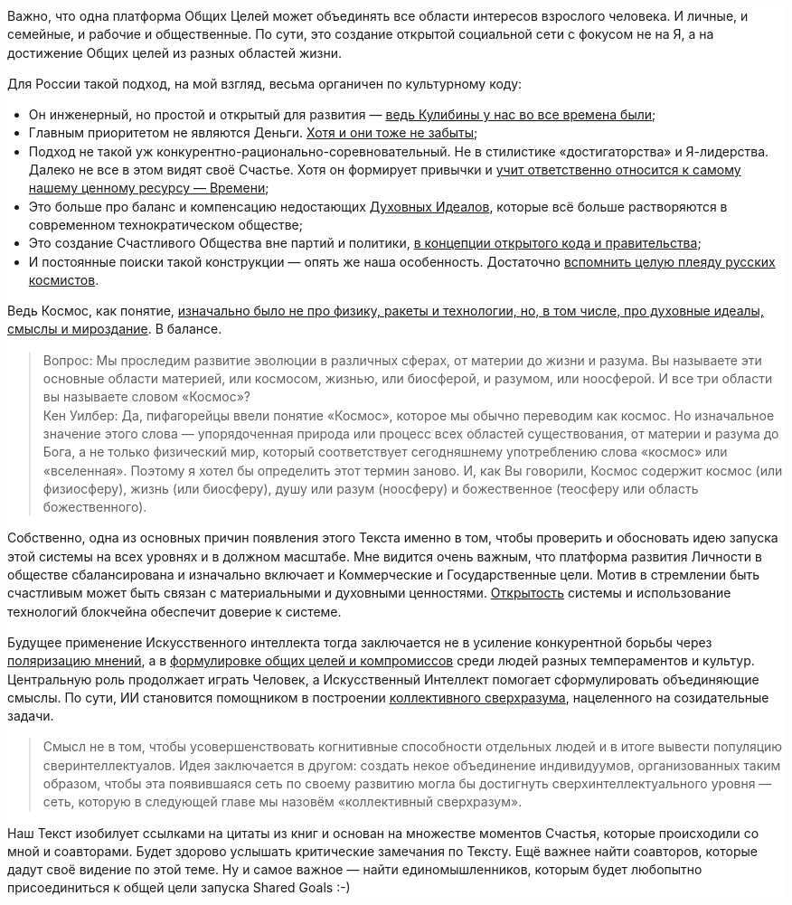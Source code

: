 Важно, что одна платформа Общих Целей может объединять все области интересов взрослого человека. И личные, и семейные, и рабочие и общественные. По сути, это создание открытой социальной сети с фокусом не на Я, а на достижение Общих целей из разных областей жизни.

Для России такой подход, на мой взгляд, весьма органичен по культурному коду:

- Он инженерный, но простой и открытый для развития — [ведь Кулибины у нас во все времена были](https://ru.wikipedia.org/wiki/Кулибин,_Иван_Петрович);
- Главным приоритетом не являются Деньги. [Хотя и они тоже не забыты](p2-140-digital.md#finance_for_citizens);
- Подход не такой уж конкурентно-рационально-соревновательный. Не в стилистике «достигаторства» и Я-лидерства. Далеко не все в этом видят своё Счастье. Хотя он формирует привычки и [учит ответственно относится к самому нашему ценному ресурсу — Времени](p2-140-digital.md#time);
- Это больше про баланс и компенсацию недостающих [Духовных Идеалов](p2-110-system.md#god_and_science), которые всё больше растворяются в современном технократическом обществе;
- Это создание Счастливого Общества вне партий и политики, [в концепции открытого кода и правительства](p2-170-opensource.md);
- И постоянные поиски такой конструкции — опять же наша особенность. Достаточно [вспомнить целую плеяду русских космистов](p2-130-local.md#russian_cosmism).

Ведь Космос, как понятие, [изначально было не про физику, ракеты и технологии, но, в том числе, про духовные идеалы, смыслы и мироздание](https://www.livelib.ru/quote/46881931-kratkaya-istoriya-vsego-ken-uilber). В балансе.

> Вопрос: Мы проследим развитие эволюции в различных сферах, от материи до жизни и разума. Вы называете эти основные области материей, или космосом, жизнью, или биосферой, и разумом, или ноосферой. И все три области вы называете словом «Космос»?  
> Кен Уилбер: Да, пифагорейцы ввели понятие «Космос», которое мы обычно переводим как космос. Но изначальное значение этого слова — упорядоченная природа или процесс всех областей существования, от материи и разума до Бога, а не только физический мир, который соответствует сегодняшнему употреблению слова «космос» или «вселенная». Поэтому я хотел бы определить этот термин заново. И, как Вы говорили, Космос содержит космос (или физиосферу), жизнь (или биосферу), душу или разум (ноосферу) и божественное (теосферу или область божественного).

Собственно, одна из основных причин появления этого Текста именно в том, чтобы проверить и обосновать идею запуска этой системы на всех уровнях и в должном масштабе. Мне видится очень важным, что платформа развития Личности в обществе сбалансирована и изначально включает и Коммерческие и Государственные цели. Мотив в стремлении быть счастливым может быть связан с материальными и духовными ценностями. [Открытость](./p2-170-opensource.md) системы и использование технологий блокчейна обеспечит доверие к системе.

Будущее применение Искусственного интеллекта тогда заключается не в усиление конкурентной борьбы через [поляризацию мнений](./p2-110-system.md#polarization), а в [формулировке общих целей и компромиссов](./p1-030-time.md#happy_tomorrow) среди людей разных темпераментов и культур. Центральную роль продолжает играть Человек, а Искусственный Интеллект помогает сформулировать объединяющие смыслы. По сути, ИИ становится помощником в построении [коллективного сверхразума](https://www.livelib.ru/quote/47413148-iskusstvennyj-intellekt-vozmozhnye-puti-opasnosti-i-strategii-nik-bostrom), нацеленного на созидательные задачи.

> Смысл не в том, чтобы усовершенствовать когнитивные способности отдельных людей и в итоге вывести популяцию сверинтеллектуалов. Идея заключается в другом: создать некое объединение индивидуумов, организованных таким образом, чтобы эта появившаяся сеть по своему развитию могла бы достигнуть сверхинтеллектуального уровня — сеть, которую в следующей главе мы назовём «коллективный сверхразум».

Наш Текст изобилует ссылками на цитаты из книг и основан на множестве моментов Счастья, которые происходили со мной и соавторами. Будет здорово услышать критические замечания по Тексту. Ещё важнее найти соавторов, которые дадут своё видение по этой теме. Ну и самое важное — найти единомышленников, которым будет любопытно присоединиться к общей цели запуска Shared Goals :-)
